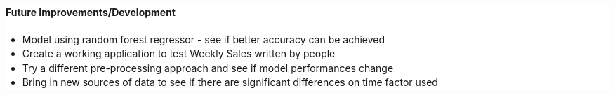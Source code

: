 <a name="Future_Improvements"></a>
#### Future Improvements/Development

- Model using random forest regressor - see if better accuracy can be achieved
- Create a working application to test Weekly Sales written by people
- Try a different pre-processing approach and see if model performances change
- Bring in new sources of data to see if there are significant differences on time factor used

</details>
